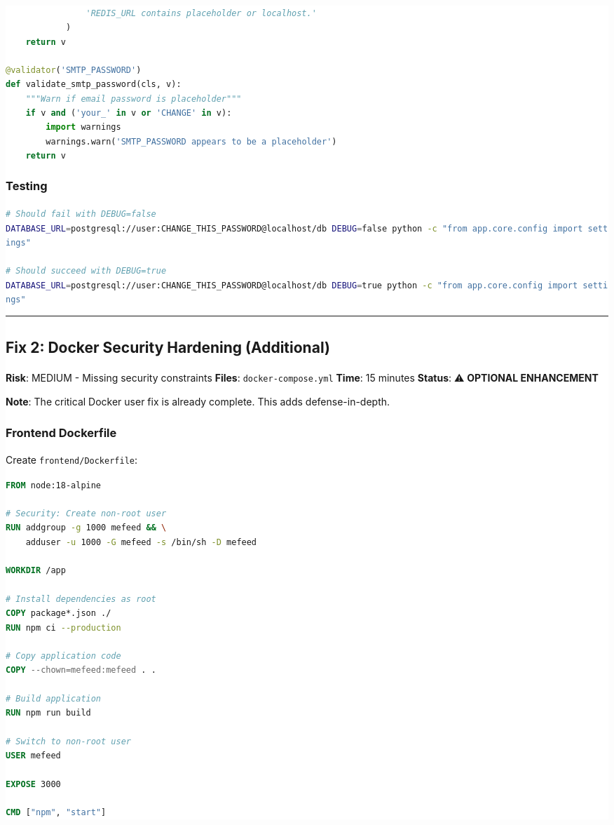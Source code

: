 ```python
                'REDIS_URL contains placeholder or localhost.'
            )
    return v

@validator('SMTP_PASSWORD')
def validate_smtp_password(cls, v):
    """Warn if email password is placeholder"""
    if v and ('your_' in v or 'CHANGE' in v):
        import warnings
        warnings.warn('SMTP_PASSWORD appears to be a placeholder')
    return v
```

### Testing
```bash
# Should fail with DEBUG=false
DATABASE_URL=postgresql://user:CHANGE_THIS_PASSWORD@localhost/db DEBUG=false python -c "from app.core.config import settings"

# Should succeed with DEBUG=true
DATABASE_URL=postgresql://user:CHANGE_THIS_PASSWORD@localhost/db DEBUG=true python -c "from app.core.config import settings"
```

---

## Fix 2: Docker Security Hardening (Additional)

**Risk**: MEDIUM - Missing security constraints
**Files**: `docker-compose.yml`
**Time**: 15 minutes
**Status**: ⚠️ **OPTIONAL ENHANCEMENT**

**Note**: The critical Docker user fix is already complete. This adds defense-in-depth.

### Frontend Dockerfile

Create `frontend/Dockerfile`:

```dockerfile
FROM node:18-alpine

# Security: Create non-root user
RUN addgroup -g 1000 mefeed && \
    adduser -u 1000 -G mefeed -s /bin/sh -D mefeed

WORKDIR /app

# Install dependencies as root
COPY package*.json ./
RUN npm ci --production

# Copy application code
COPY --chown=mefeed:mefeed . .

# Build application
RUN npm run build

# Switch to non-root user
USER mefeed

EXPOSE 3000

CMD ["npm", "start"]
```